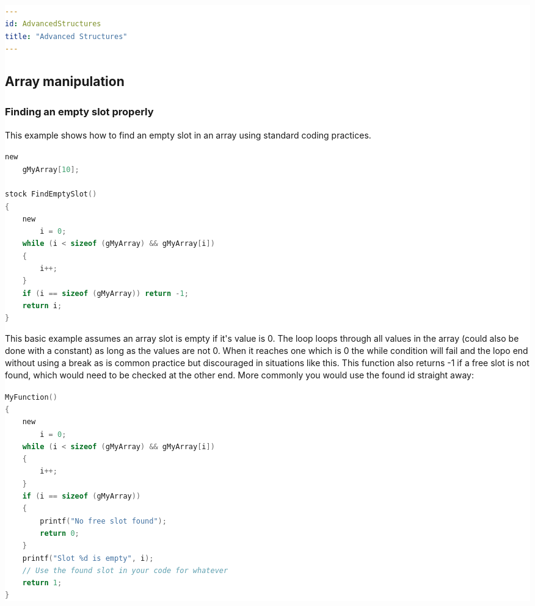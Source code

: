 ```yaml
---
id: AdvancedStructures
title: "Advanced Structures"
---
```


## Array manipulation

### Finding an empty slot properly

This example shows how to find an empty slot in an array using standard coding
practices.

```c
new
    gMyArray[10];

stock FindEmptySlot()
{
    new
        i = 0;
    while (i < sizeof (gMyArray) && gMyArray[i])
    {
        i++;
    }
    if (i == sizeof (gMyArray)) return -1;
    return i;
}
```

This basic example assumes an array slot is empty if it's value is 0. The loop
loops through all values in the array (could also be done with a constant) as
long as the values are not 0. When it reaches one which is 0 the while condition
will fail and the lopo end without using a break as is common practice but
discouraged in situations like this. This function also returns -1 if a free
slot is not found, which would need to be checked at the other end. More
commonly you would use the found id straight away:

```c
MyFunction()
{
    new
        i = 0;
    while (i < sizeof (gMyArray) && gMyArray[i])
    {
        i++;
    }
    if (i == sizeof (gMyArray))
    {
        printf("No free slot found");
        return 0;
    }
    printf("Slot %d is empty", i);
    // Use the found slot in your code for whatever
    return 1;
}
```
